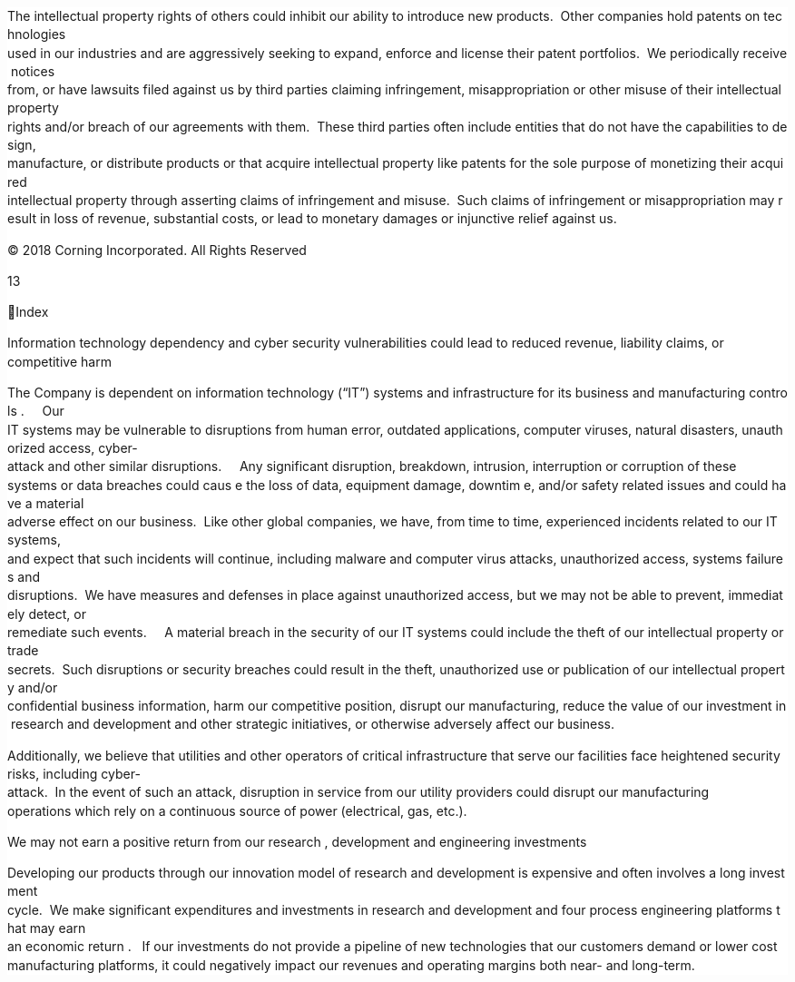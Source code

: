 The intellectual property rights of others could inhibit our ability to introduce new products.  Other companies hold patents on technologies
used in our industries and are aggressively seeking to expand, enforce and license their patent portfolios.  We periodically receive notices
from, or have lawsuits filed against us by third parties claiming infringement, misappropriation or other misuse of their intellectual property
rights and/or breach of our agreements with them.  These third parties often include entities that do not have the capabilities to design,
manufacture, or distribute products or that acquire intellectual property like patents for the sole purpose of monetizing their acquired
intellectual property through asserting claims of infringement and misuse.  Such claims of infringement or misappropriation may result in
loss of revenue, substantial costs, or lead to monetary damages or injunctive relief against us.

© 2018 Corning Incorporated. All Rights Reserved

13

Index

Information technology dependency and cyber security vulnerabilities could lead to reduced revenue, liability claims, or competitive
harm

The Company is dependent on information technology (“IT”) systems and infrastructure for its business and manufacturing controls .     Our
IT systems may be vulnerable to disruptions from human error, outdated applications, computer viruses, natural disasters, unauthorized
access, cyber-attack and other similar disruptions.     Any significant disruption, breakdown, intrusion, interruption or corruption of these
systems or data breaches could caus e the loss of data, equipment damage, downtim e, and/or safety related issues and could have a material
adverse effect on our business.  Like other global companies, we have, from time to time, experienced incidents related to our IT systems,
and expect that such incidents will continue, including malware and computer virus attacks, unauthorized access, systems failures and
disruptions.  We have measures and defenses in place against unauthorized access, but we may not be able to prevent, immediately detect, or
remediate such events.     A material breach in the security of our IT systems could include the theft of our intellectual property or trade
secrets.  Such disruptions or security breaches could result in the theft, unauthorized use or publication of our intellectual property and/or
confidential business information, harm our competitive position, disrupt our manufacturing, reduce the value of our investment in research
and development and other strategic initiatives, or otherwise adversely affect our business.

Additionally, we believe that utilities and other operators of critical infrastructure that serve our facilities face heightened security risks,
including cyber-attack.  In the event of such an attack, disruption in service from our utility providers could disrupt our manufacturing
operations which rely on a continuous source of power (electrical, gas, etc.).

We may not earn a positive return from our research , development and engineering investments

Developing our products through our innovation model of research and development is expensive and often involves a long investment
cycle.  We make significant expenditures and investments in research and development and four process engineering platforms that may earn
an economic return .   If our investments do not provide a pipeline of new technologies that our customers demand or lower cost
manufacturing platforms, it could negatively impact our revenues and operating margins both near- and long-term.
